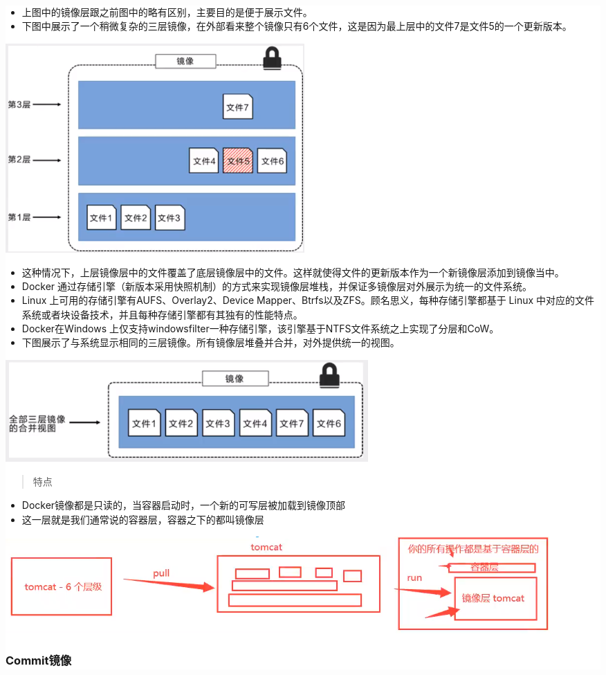 - 上图中的镜像层跟之前图中的略有区别，主要目的是便于展示文件。
- 下图中展示了一个稍微复杂的三层镜像，在外部看来整个镜像只有6个文件，这是因为最上层中的文件7是文件5的一个更新版本。

![image-20220318233031758](images\image-20220318233031758.png)

- 这种情况下，上层镜像层中的文件覆盖了底层镜像层中的文件。这样就使得文件的更新版本作为一个新镜像层添加到镜像当中。
- Docker 通过存储引擎（新版本采用快照机制）的方式来实现镜像层堆栈，并保证多镜像层对外展示为统一的文件系统。
- Linux 上可用的存储引擎有AUFS、Overlay2、Device Mapper、Btrfs以及ZFS。顾名思义，每种存储引擎都基于 Linux 中对应的文件系统或者块设备技术，并且每种存储引擎都有其独有的性能特点。
- Docker在Windows 上仅支持windowsfilter一种存储引擎，该引擎基于NTFS文件系统之上实现了分层和CoW。
- 下图展示了与系统显示相同的三层镜像。所有镜像层堆叠并合并，对外提供统一的视图。

![image-20220318233248263](images\image-20220318233248263.png)

> 特点

- Docker镜像都是只读的，当容器启动时，一个新的可写层被加载到镜像顶部
- 这一层就是我们通常说的容器层，容器之下的都叫镜像层

![image-20220318233806301](images\image-20220318233806301.png)

### Commit镜像

